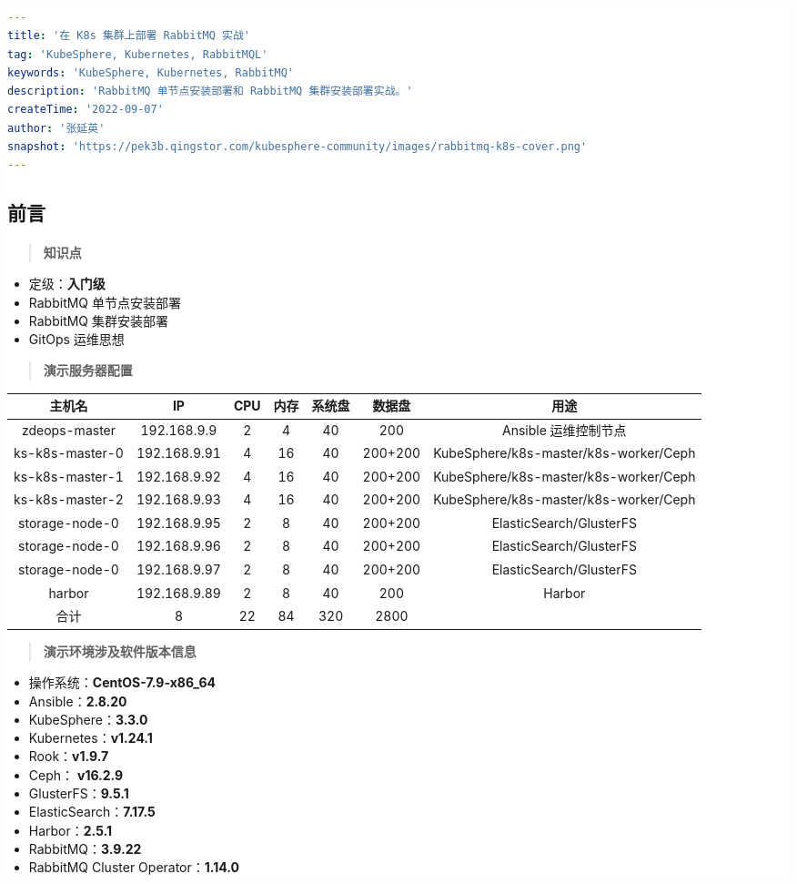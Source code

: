 ```yaml
---
title: '在 K8s 集群上部署 RabbitMQ 实战'
tag: 'KubeSphere, Kubernetes, RabbitMQL'
keywords: 'KubeSphere, Kubernetes, RabbitMQ'
description: 'RabbitMQ 单节点安装部署和 RabbitMQ 集群安装部署实战。'
createTime: '2022-09-07'
author: '张延英'
snapshot: 'https://pek3b.qingstor.com/kubesphere-community/images/rabbitmq-k8s-cover.png'
---
```


## 前言


> **知识点**

- 定级：**入门级**
- RabbitMQ 单节点安装部署
- RabbitMQ 集群安装部署
- GitOps 运维思想

> **演示服务器配置**

|     主机名      |      IP      | CPU  | 内存 | 系统盘 | 数据盘  |                 用途                  |
| :-------------: | :----------: | :--: | :--: | :----: | :-----: | :-----------------------------------: |
|  zdeops-master  | 192.168.9.9  |  2   |  4   |   40   |   200   |         Ansible 运维控制节点          |
| ks-k8s-master-0 | 192.168.9.91 |  4   |  16  |   40   | 200+200 | KubeSphere/k8s-master/k8s-worker/Ceph |
| ks-k8s-master-1 | 192.168.9.92 |  4   |  16  |   40   | 200+200 | KubeSphere/k8s-master/k8s-worker/Ceph |
| ks-k8s-master-2 | 192.168.9.93 |  4   |  16  |   40   | 200+200 | KubeSphere/k8s-master/k8s-worker/Ceph |
| storage-node-0  | 192.168.9.95 |  2   |  8   |   40   | 200+200 |        ElasticSearch/GlusterFS        |
| storage-node-0  | 192.168.9.96 |  2   |  8   |   40   | 200+200 |        ElasticSearch/GlusterFS        |
| storage-node-0  | 192.168.9.97 |  2   |  8   |   40   | 200+200 |        ElasticSearch/GlusterFS        |
|     harbor      | 192.168.9.89 |  2   |  8   |   40   |   200   |                Harbor                 |
|      合计       |      8       |  22  |  84  |  320   |  2800   |                                       |

> **演示环境涉及软件版本信息**

- 操作系统：**CentOS-7.9-x86_64**
- Ansible：**2.8.20**
- KubeSphere：**3.3.0**
- Kubernetes：**v1.24.1**
- Rook：**v1.9.7**
- Ceph： **v16.2.9**
- GlusterFS：**9.5.1**
- ElasticSearch：**7.17.5**
- Harbor：**2.5.1**
- RabbitMQ：**3.9.22**
- RabbitMQ Cluster Operator：**1.14.0**
